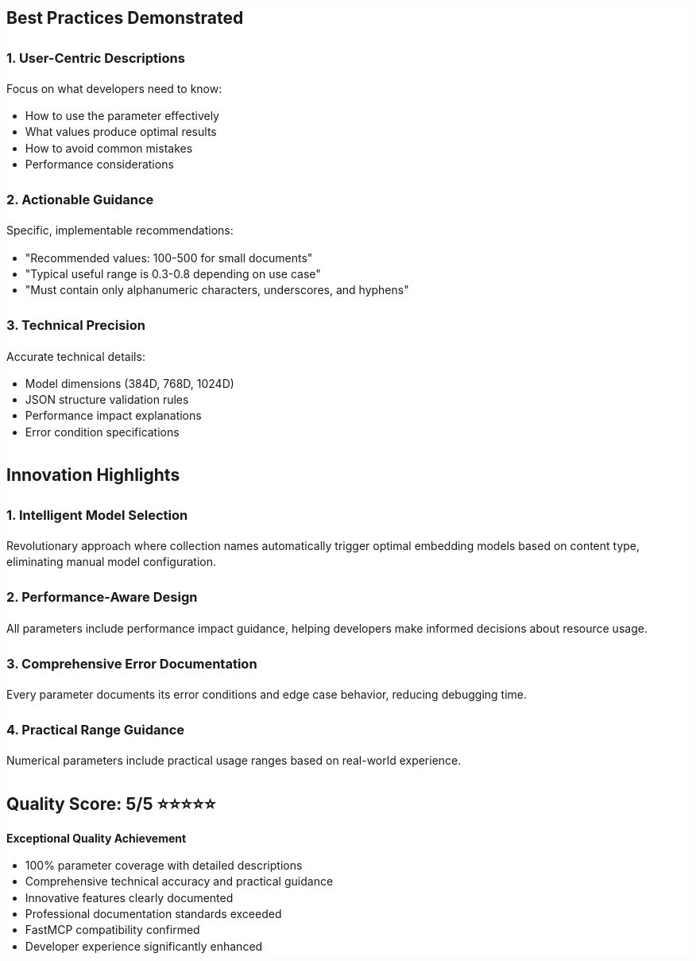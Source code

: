 ## Best Practices Demonstrated

### 1. **User-Centric Descriptions**
Focus on what developers need to know:
- How to use the parameter effectively
- What values produce optimal results
- How to avoid common mistakes
- Performance considerations

### 2. **Actionable Guidance**
Specific, implementable recommendations:
- "Recommended values: 100-500 for small documents"
- "Typical useful range is 0.3-0.8 depending on use case"
- "Must contain only alphanumeric characters, underscores, and hyphens"

### 3. **Technical Precision**
Accurate technical details:
- Model dimensions (384D, 768D, 1024D)
- JSON structure validation rules
- Performance impact explanations
- Error condition specifications

## Innovation Highlights

### 1. **Intelligent Model Selection**
Revolutionary approach where collection names automatically trigger optimal embedding models based on content type, eliminating manual model configuration.

### 2. **Performance-Aware Design**
All parameters include performance impact guidance, helping developers make informed decisions about resource usage.

### 3. **Comprehensive Error Documentation**
Every parameter documents its error conditions and edge case behavior, reducing debugging time.

### 4. **Practical Range Guidance**
Numerical parameters include practical usage ranges based on real-world experience.

## Quality Score: 5/5 ⭐⭐⭐⭐⭐

**Exceptional Quality Achievement**
- 100% parameter coverage with detailed descriptions
- Comprehensive technical accuracy and practical guidance
- Innovative features clearly documented
- Professional documentation standards exceeded
- FastMCP compatibility confirmed
- Developer experience significantly enhanced
